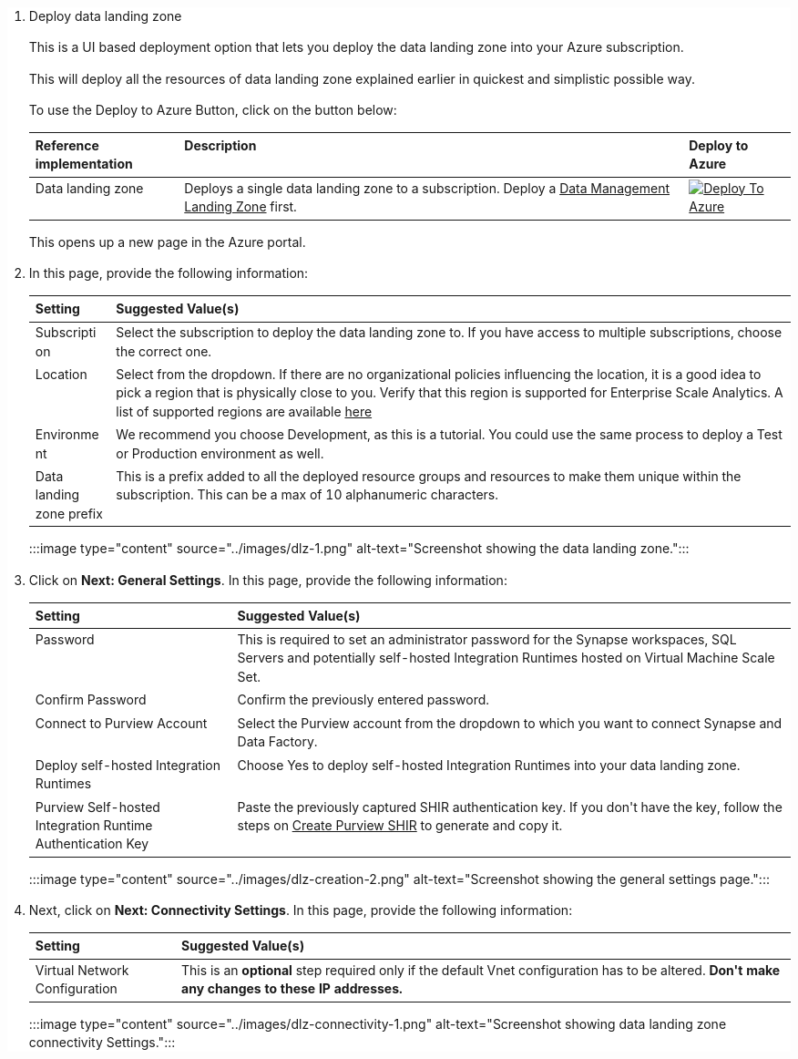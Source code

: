 1. Deploy data landing zone

      This is a UI based deployment option that lets you deploy the data landing zone into your Azure subscription.

      This will deploy all the resources of data landing zone explained earlier in quickest and simplistic possible way.

      To use the Deploy to Azure Button, click on the button below:

      | Reference implementation   | Description | Deploy to Azure |
      |:---------------------------|:------------|:----------------|
      | Data landing zone          | Deploys a single data landing zone to a subscription. Deploy a [Data Management Landing Zone](https://github.com/Azure/data-management-zone) first. |[![Deploy To Azure](https://aka.ms/deploytoazurebutton)](https://portal.azure.com/#blade/Microsoft_Azure_CreateUIDef/CustomDeploymentBlade/uri/https%3A%2F%2Fraw.githubusercontent.com%2FAzure%2Fdata-landing-zone%2Fmain%2Finfra%2Fmain.json/uiFormDefinitionUri/https%3A%2F%2Fraw.githubusercontent.com%2FAzure%2Fdata-landing-zone%2Fmain%2Fdocs%2Freference%2Fportal.dataLandingZone.json) |

      This opens up a new page in the Azure portal.

1. In this page, provide the following information:

      | Setting| Suggested Value(s)  |
      |:-------|:--------------------|
      | Subscription | Select the subscription to deploy the data landing zone to. If you have access to multiple subscriptions, choose the correct one. |
      |Location | Select from the dropdown. If there are no organizational policies influencing the location, it is a good idea to pick a region that is physically close to you. Verify that this region is supported for Enterprise Scale Analytics. A list of supported regions are available [here](#supported-regions) |
      | Environment | We recommend you choose Development, as this is a tutorial. You could use the same process to deploy a Test or Production environment as well. |
      | Data landing zone prefix | This is a prefix added to all the deployed resource groups and resources to make them unique within the subscription. This can be a max of 10 alphanumeric characters. |

    :::image type="content" source="../images/dlz-1.png" alt-text="Screenshot showing the data landing zone.":::

1. Click on **Next: General Settings**. In this page, provide the following information:

      | Setting| Suggested Value(s)  |
      |:-------|:--------------------|
      | Password  | This is required to set an administrator password for the Synapse workspaces, SQL Servers and potentially self-hosted Integration Runtimes hosted on Virtual Machine Scale Set. |
      | Confirm Password  | Confirm the previously entered password. |
      | Connect to Purview Account | Select the Purview account from the dropdown to which you want to connect Synapse and Data Factory. |
      | Deploy self-hosted Integration Runtimes | Choose Yes to deploy self-hosted Integration Runtimes into your data landing zone. |
      | Purview Self-hosted Integration Runtime Authentication Key | Paste the previously captured SHIR authentication key. If you don't have the key, follow the steps on [Create Purview SHIR](/Lab1/7_create_purview-shir/) to generate and copy it. |

    :::image type="content" source="../images/dlz-creation-2.png" alt-text="Screenshot showing the general settings page.":::

1. Next, click on **Next: Connectivity Settings**. In this page, provide the following information:

      | Setting| Suggested Value(s)  |
      |:-------|:--------------------|
      | Virtual Network Configuration | This is an **optional** step required only if the default Vnet configuration has to be altered. **Don't make any changes to these IP addresses.** |  

    :::image type="content" source="../images/dlz-connectivity-1.png" alt-text="Screenshot showing data landing zone connectivity Settings.":::

